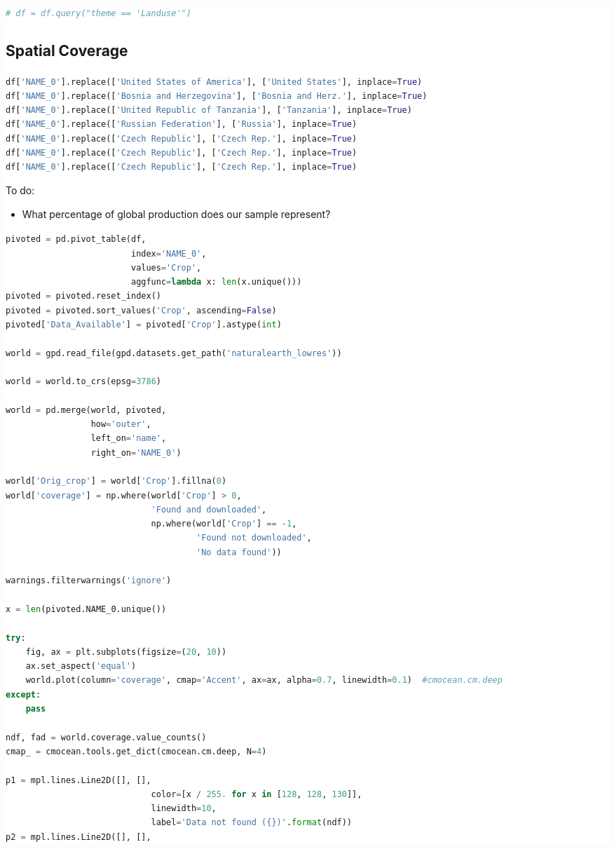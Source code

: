 
```python
# df = df.query("theme == 'Landuse'")
```

<a name="SpatialCoverage"></a>
<h2>Spatial Coverage</h2>


```python
df['NAME_0'].replace(['United States of America'], ['United States'], inplace=True)
df['NAME_0'].replace(['Bosnia and Herzegovina'], ['Bosnia and Herz.'], inplace=True)
df['NAME_0'].replace(['United Republic of Tanzania'], ['Tanzania'], inplace=True)
df['NAME_0'].replace(['Russian Federation'], ['Russia'], inplace=True)
df['NAME_0'].replace(['Czech Republic'], ['Czech Rep.'], inplace=True)
df['NAME_0'].replace(['Czech Republic'], ['Czech Rep.'], inplace=True)
df['NAME_0'].replace(['Czech Republic'], ['Czech Rep.'], inplace=True)

```

To do:
- What percentage of global production does our sample represent?


```python
pivoted = pd.pivot_table(df, 
                         index='NAME_0', 
                         values='Crop', 
                         aggfunc=lambda x: len(x.unique()))
pivoted = pivoted.reset_index()
pivoted = pivoted.sort_values('Crop', ascending=False)
pivoted['Data_Available'] = pivoted['Crop'].astype(int)

world = gpd.read_file(gpd.datasets.get_path('naturalearth_lowres'))

world = world.to_crs(epsg=3786)

world = pd.merge(world, pivoted, 
                 how='outer', 
                 left_on='name', 
                 right_on='NAME_0')

world['Orig_crop'] = world['Crop'].fillna(0)
world['coverage'] = np.where(world['Crop'] > 0, 
                             'Found and downloaded', 
                             np.where(world['Crop'] == -1, 
                                      'Found not downloaded', 
                                      'No data found'))

warnings.filterwarnings('ignore')

x = len(pivoted.NAME_0.unique())

try:
    fig, ax = plt.subplots(figsize=(20, 10))
    ax.set_aspect('equal')
    world.plot(column='coverage', cmap='Accent', ax=ax, alpha=0.7, linewidth=0.1)  #cmocean.cm.deep
except:
    pass

ndf, fad = world.coverage.value_counts()
cmap_ = cmocean.tools.get_dict(cmocean.cm.deep, N=4)

p1 = mpl.lines.Line2D([], [], 
                             color=[x / 255. for x in [128, 128, 130]],
                             linewidth=10, 
                             label='Data not found ({})'.format(ndf))
p2 = mpl.lines.Line2D([], [], 
```